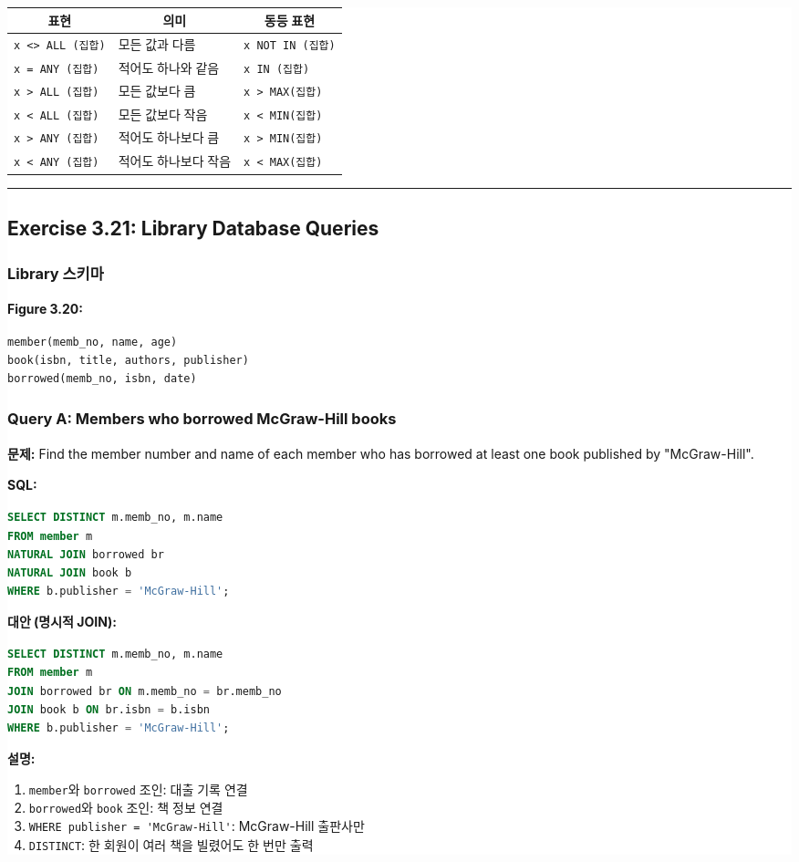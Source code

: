 | 표현 | 의미 | 동등 표현 |
|------|------|-----------|
| `x <> ALL (집합)` | 모든 값과 다름 | `x NOT IN (집합)` |
| `x = ANY (집합)` | 적어도 하나와 같음 | `x IN (집합)` |
| `x > ALL (집합)` | 모든 값보다 큼 | `x > MAX(집합)` |
| `x < ALL (집합)` | 모든 값보다 작음 | `x < MIN(집합)` |
| `x > ANY (집합)` | 적어도 하나보다 큼 | `x > MIN(집합)` |
| `x < ANY (집합)` | 적어도 하나보다 작음 | `x < MAX(집합)` |

---

## Exercise 3.21: Library Database Queries

### Library 스키마

**Figure 3.20:**
```
member(memb_no, name, age)
book(isbn, title, authors, publisher)
borrowed(memb_no, isbn, date)
```

### Query A: Members who borrowed McGraw-Hill books

**문제:** Find the member number and name of each member who has borrowed at least one book published by "McGraw-Hill".

**SQL:**
```sql
SELECT DISTINCT m.memb_no, m.name
FROM member m
NATURAL JOIN borrowed br
NATURAL JOIN book b
WHERE b.publisher = 'McGraw-Hill';
```

**대안 (명시적 JOIN):**
```sql
SELECT DISTINCT m.memb_no, m.name
FROM member m
JOIN borrowed br ON m.memb_no = br.memb_no
JOIN book b ON br.isbn = b.isbn
WHERE b.publisher = 'McGraw-Hill';
```

**설명:**
1. `member`와 `borrowed` 조인: 대출 기록 연결
2. `borrowed`와 `book` 조인: 책 정보 연결
3. `WHERE publisher = 'McGraw-Hill'`: McGraw-Hill 출판사만
4. `DISTINCT`: 한 회원이 여러 책을 빌렸어도 한 번만 출력

